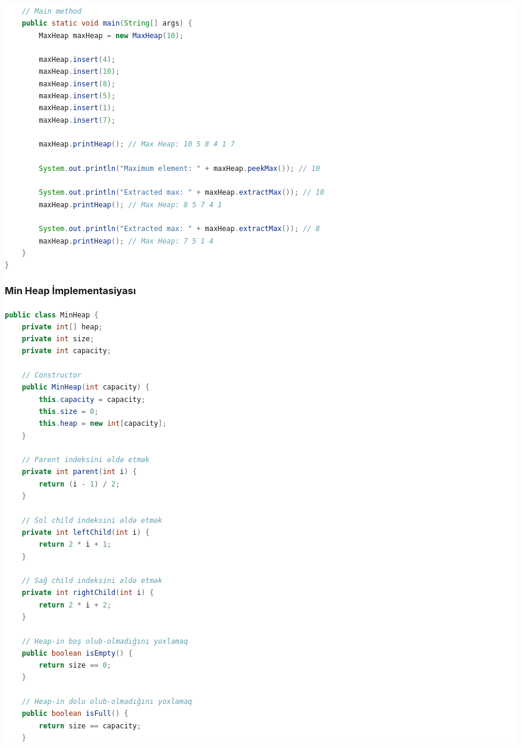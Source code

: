 ```java
    // Main method
    public static void main(String[] args) {
        MaxHeap maxHeap = new MaxHeap(10);
        
        maxHeap.insert(4);
        maxHeap.insert(10);
        maxHeap.insert(8);
        maxHeap.insert(5);
        maxHeap.insert(1);
        maxHeap.insert(7);
        
        maxHeap.printHeap(); // Max Heap: 10 5 8 4 1 7
        
        System.out.println("Maximum element: " + maxHeap.peekMax()); // 10
        
        System.out.println("Extracted max: " + maxHeap.extractMax()); // 10
        maxHeap.printHeap(); // Max Heap: 8 5 7 4 1
        
        System.out.println("Extracted max: " + maxHeap.extractMax()); // 8
        maxHeap.printHeap(); // Max Heap: 7 5 1 4
    }
}
```

### Min Heap İmplementasiyası

```java
public class MinHeap {
    private int[] heap;
    private int size;
    private int capacity;
    
    // Constructor
    public MinHeap(int capacity) {
        this.capacity = capacity;
        this.size = 0;
        this.heap = new int[capacity];
    }
    
    // Parent indeksini əldə etmək
    private int parent(int i) {
        return (i - 1) / 2;
    }
    
    // Sol child indeksini əldə etmək
    private int leftChild(int i) {
        return 2 * i + 1;
    }
    
    // Sağ child indeksini əldə etmək
    private int rightChild(int i) {
        return 2 * i + 2;
    }
    
    // Heap-in boş olub-olmadığını yoxlamaq
    public boolean isEmpty() {
        return size == 0;
    }
    
    // Heap-in dolu olub-olmadığını yoxlamaq
    public boolean isFull() {
        return size == capacity;
    }
```